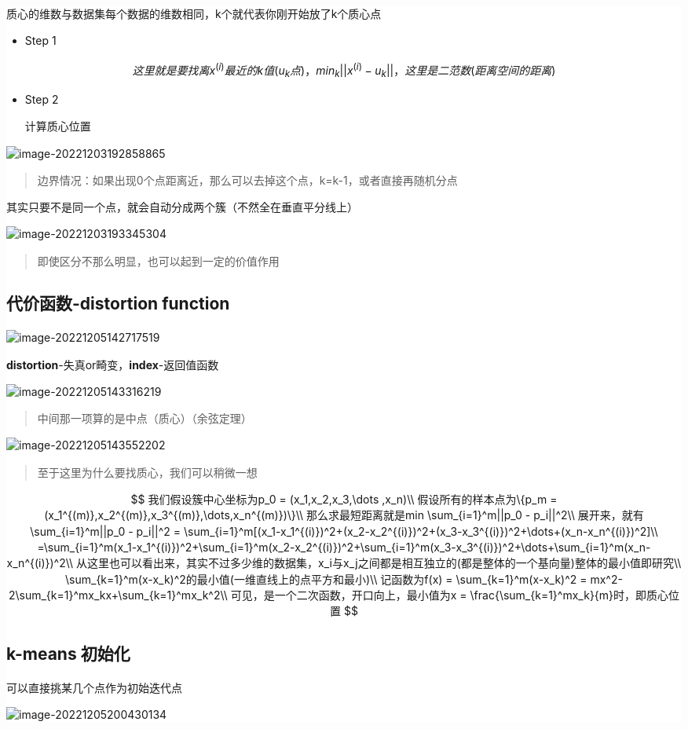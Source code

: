 质心的维数与数据集每个数据的维数相同，k个就代表你刚开始放了k个质心点

- Step 1

$$
这里就是要找离x^{(i)}最近的k值(u_k点)，min_k{||x^{(i)}-u_k||}，这里是二范数(距离空间的距离)
$$

- Step 2

  计算质心位置

![image-20221203192858865](./assets/image-20221203192858865.png)

> 边界情况：如果出现0个点距离近，那么可以去掉这个点，k=k-1，或者直接再随机分点

其实只要不是同一个点，就会自动分成两个簇（不然全在垂直平分线上）

![image-20221203193345304](./assets/image-20221203193345304.png)

> 即使区分不那么明显，也可以起到一定的价值作用

## 代价函数-distortion function

![image-20221205142717519](./assets/image-20221205142717519.png)

**distortion**-失真or畸变，**index**-返回值函数

![image-20221205143316219](./assets/image-20221205143316219.png)

> 中间那一项算的是中点（质心）（余弦定理）

![image-20221205143552202](./assets/image-20221205143552202.png)

> 至于这里为什么要找质心，我们可以稍微一想

$$
我们假设簇中心坐标为p_0 = (x_1,x_2,x_3,\dots ,x_n)\\
假设所有的样本点为\{p_m = (x_1^{(m)},x_2^{(m)},x_3^{(m)},\dots,x_n^{(m)})\}\\
那么求最短距离就是min \sum_{i=1}^m||p_0 - p_i||^2\\
展开来，就有\sum_{i=1}^m||p_0 - p_i||^2 = \sum_{i=1}^m[(x_1-x_1^{(i)})^2+(x_2-x_2^{(i)})^2+(x_3-x_3^{(i)})^2+\dots+(x_n-x_n^{(i)})^2]\\
=\sum_{i=1}^m(x_1-x_1^{(i)})^2+\sum_{i=1}^m(x_2-x_2^{(i)})^2+\sum_{i=1}^m(x_3-x_3^{(i)})^2+\dots+\sum_{i=1}^m(x_n-x_n^{(i)})^2\\
从这里也可以看出来，其实不过多少维的数据集，x_i与x_j之间都是相互独立的(都是整体的一个基向量)整体的最小值即研究\\
\sum_{k=1}^m(x-x_k)^2的最小值(一维直线上的点平方和最小)\\
记函数为f(x) = \sum_{k=1}^m(x-x_k)^2 = mx^2-2\sum_{k=1}^mx_kx+\sum_{k=1}^mx_k^2\\
可见，是一个二次函数，开口向上，最小值为x = \frac{\sum_{k=1}^mx_k}{m}时，即质心位置
$$

## k-means 初始化

可以直接挑某几个点作为初始迭代点

![image-20221205200430134](./assets/image-20221205200430134.png)
